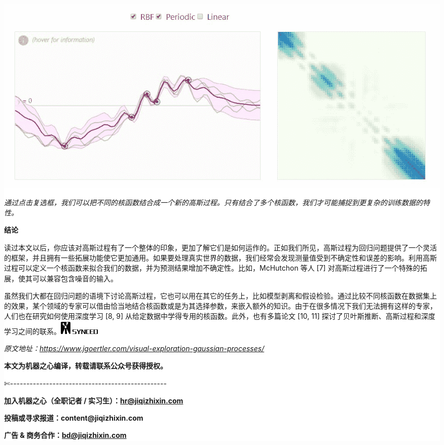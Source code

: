 ![](img/489b3dfbc017a59f49b029fb80f26a74.jpg)

*通过点击复选框，我们可以把不同的核函数结合成一个新的高斯过程。只有结合了多个核函数，我们才可能捕捉到更复杂的训练数据的特性。*

**结论**

读过本文以后，你应该对高斯过程有了一个整体的印象，更加了解它们是如何运作的。正如我们所见，高斯过程为回归问题提供了一个灵活的框架，并且拥有一些拓展功能使它更加通用。如果要处理真实世界的数据，我们经常会发现测量值受到不确定性和误差的影响。利用高斯过程可以定义一个核函数来拟合我们的数据，并为预测结果增加不确定性。比如，McHutchon 等人 [7] 对高斯过程进行了一个特殊的拓展，使其可以兼容包含噪音的输入。

虽然我们大都在回归问题的语境下讨论高斯过程，它也可以用在其它的任务上，比如模型剥离和假设检验。通过比较不同核函数在数据集上的效果，某个领域的专家可以借由恰当地结合核函数或是为其选择参数，来嵌入额外的知识。由于在很多情况下我们无法拥有这样的专家，人们也在研究如何使用深度学习 [8, 9] 从给定数据中学得专用的核函数。此外，也有多篇论文 [10, 11] 探讨了贝叶斯推断、高斯过程和深度学习之间的联系。*![](img/98db554c57db91144fde9866558fb8c3.jpg)*

*原文地址：https://www.jgoertler.com/visual-exploration-gaussian-processes/*

****本文为机器之心编译，**转载请联系公众号获得授权****。**

✄------------------------------------------------

**加入机器之心（全职记者 / 实习生）：hr@jiqizhixin.com**

**投稿或寻求报道：**content**@jiqizhixin.com**

**广告 & 商务合作：bd@jiqizhixin.com**